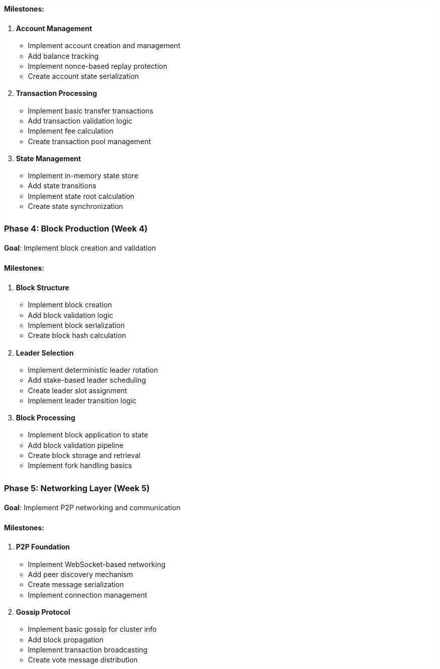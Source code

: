 #### Milestones:
1. **Account Management**
   - Implement account creation and management
   - Add balance tracking
   - Implement nonce-based replay protection
   - Create account state serialization

2. **Transaction Processing**
   - Implement basic transfer transactions
   - Add transaction validation logic
   - Implement fee calculation
   - Create transaction pool management

3. **State Management**
   - Implement in-memory state store
   - Add state transitions
   - Implement state root calculation
   - Create state synchronization

### Phase 4: Block Production (Week 4)
**Goal**: Implement block creation and validation

#### Milestones:
1. **Block Structure**
   - Implement block creation
   - Add block validation logic
   - Implement block serialization
   - Create block hash calculation

2. **Leader Selection**
   - Implement deterministic leader rotation
   - Add stake-based leader scheduling
   - Create leader slot assignment
   - Implement leader transition logic

3. **Block Processing**
   - Implement block application to state
   - Add block validation pipeline
   - Create block storage and retrieval
   - Implement fork handling basics

### Phase 5: Networking Layer (Week 5)
**Goal**: Implement P2P networking and communication

#### Milestones:
1. **P2P Foundation**
   - Implement WebSocket-based networking
   - Add peer discovery mechanism
   - Create message serialization
   - Implement connection management

2. **Gossip Protocol**
   - Implement basic gossip for cluster info
   - Add block propagation
   - Implement transaction broadcasting
   - Create vote message distribution
